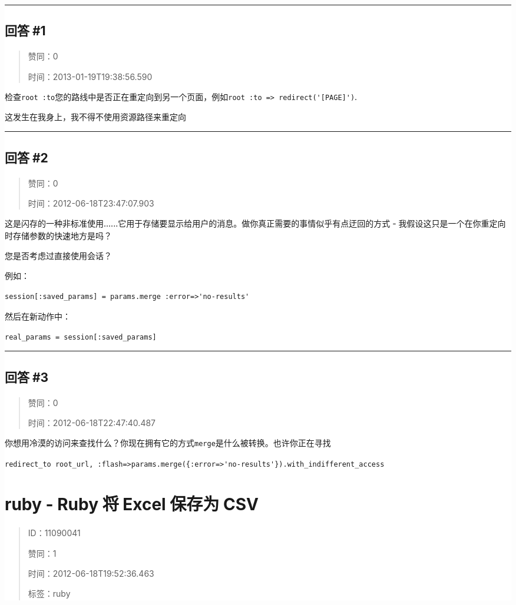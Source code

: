 * * *

## 回答 #1

> 赞同：0
> 
> 时间：2013-01-19T19:38:56.590

检查`root :to`您的路线中是否正在重定向到另一个页面，例如`root :to => redirect('[PAGE]')`.

这发生在我身上，我不得不使用资源路径来重定向

* * *

## 回答 #2

> 赞同：0
> 
> 时间：2012-06-18T23:47:07.903

这是闪存的一种非标准使用......它用于存储要显示给用户的消息。做你真正需要的事情似乎有点迂回的方式 - 我假设这只是一个在你重定向时存储参数的快速地方是吗？

您是否考虑过直接使用会话？

例如：

```
session[:saved_params] = params.merge :error=>'no-results' 
```

然后在新动作中：

```
real_params = session[:saved_params] 
```

* * *

## 回答 #3

> 赞同：0
> 
> 时间：2012-06-18T22:47:40.487

你想用冷漠的访问来查找什么？你现在拥有它的方式`merge`是什么被转换。也许你正在寻找

```
redirect_to root_url, :flash=>params.merge({:error=>'no-results'}).with_indifferent_access 
```

# ruby - Ruby 将 Excel 保存为 CSV

> ID：11090041
> 
> 赞同：1
> 
> 时间：2012-06-18T19:52:36.463
> 
> 标签：ruby
